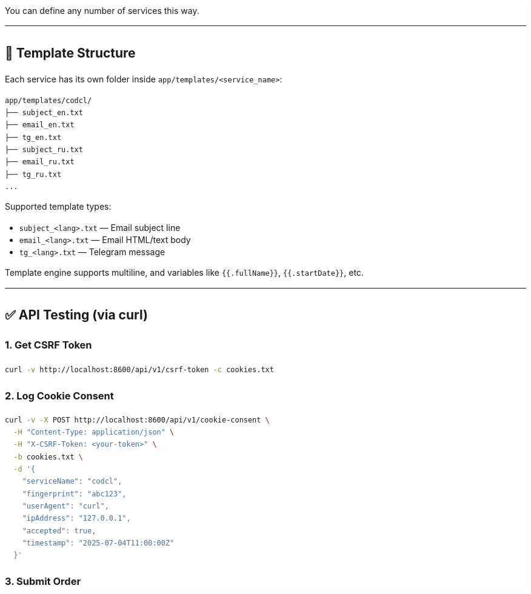 You can define any number of services this way.

---

## 📄 Template Structure

Each service has its own folder inside `app/templates/<service_name>`:

```
app/templates/codcl/
├── subject_en.txt
├── email_en.txt
├── tg_en.txt
├── subject_ru.txt
├── email_ru.txt
├── tg_ru.txt
...
```

Supported template types:

* `subject_<lang>.txt` — Email subject line  
* `email_<lang>.txt` — Email HTML/text body  
* `tg_<lang>.txt` — Telegram message  

Template engine supports multiline, and variables like `{{.fullName}}`, `{{.startDate}}`, etc.

---

## ✅ API Testing (via curl)

### 1. Get CSRF Token

```bash
curl -v http://localhost:8600/api/v1/csrf-token -c cookies.txt
```

### 2. Log Cookie Consent

```bash
curl -v -X POST http://localhost:8600/api/v1/cookie-consent \
  -H "Content-Type: application/json" \
  -H "X-CSRF-Token: <your-token>" \
  -b cookies.txt \
  -d '{
    "serviceName": "codcl",
    "fingerprint": "abc123",
    "userAgent": "curl",
    "ipAddress": "127.0.0.1",
    "accepted": true,
    "timestamp": "2025-07-04T11:00:00Z"
  }'
```

### 3. Submit Order
